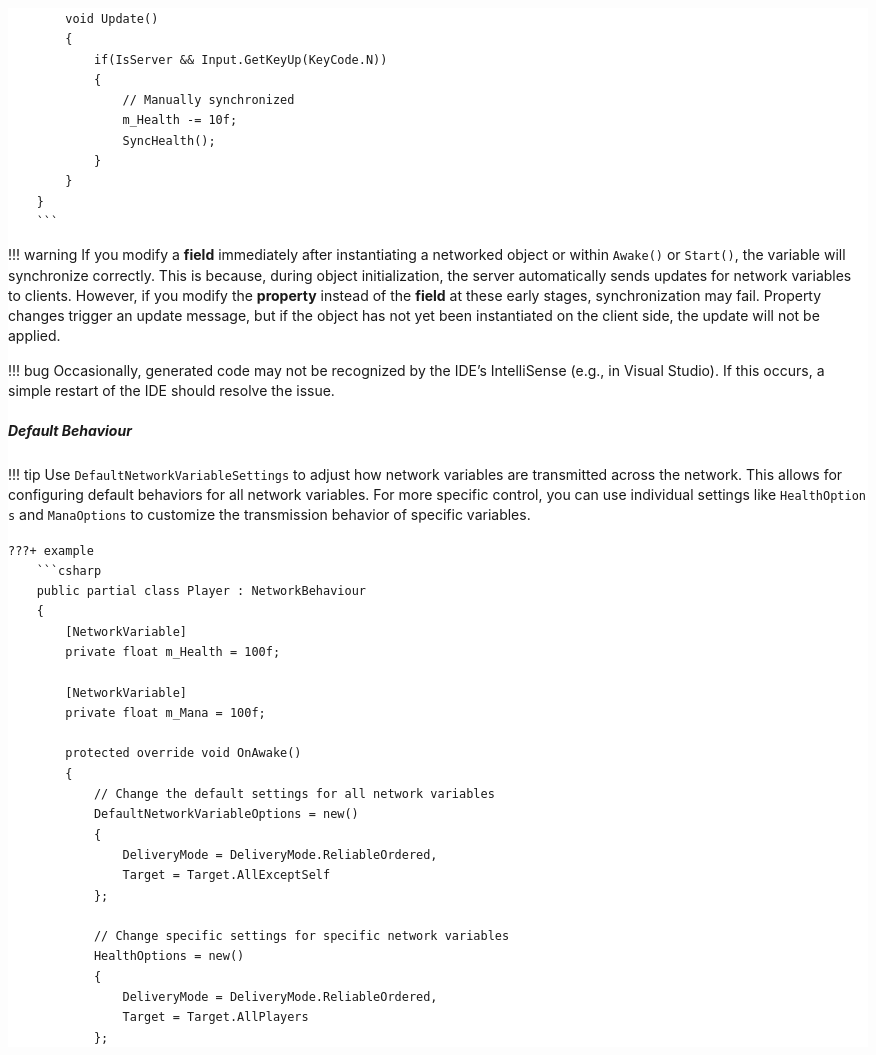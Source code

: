             void Update()
            {
                if(IsServer && Input.GetKeyUp(KeyCode.N))
                {
                    // Manually synchronized
                    m_Health -= 10f;
                    SyncHealth();
                }
            }
        }
        ```

!!! warning
    If you modify a **field** immediately after instantiating a networked object or within `Awake()` or `Start()`, the variable will synchronize correctly. This is because, during object initialization, the server automatically sends updates for network variables to clients. However, if you modify the **property** instead of the **field** at these early stages, synchronization may fail. Property changes trigger an update message, but if the object has not yet been instantiated on the client side, the update will not be applied.

!!! bug
    Occasionally, generated code may not be recognized by the IDE’s IntelliSense (e.g., in Visual Studio). If this occurs, a simple restart of the IDE should resolve the issue.

##### Default Behaviour

!!! tip
    Use `DefaultNetworkVariableSettings` to adjust how network variables are transmitted across the network. This allows for configuring default behaviors for all network variables. For more specific control, you can use individual settings like `HealthOptions` and `ManaOptions` to customize the transmission behavior of specific variables.

    ???+ example
        ```csharp
        public partial class Player : NetworkBehaviour
        {
            [NetworkVariable] 
            private float m_Health = 100f;

            [NetworkVariable] 
            private float m_Mana = 100f;

            protected override void OnAwake()
            {
                // Change the default settings for all network variables
                DefaultNetworkVariableOptions = new()
                {
                    DeliveryMode = DeliveryMode.ReliableOrdered,
                    Target = Target.AllExceptSelf
                };

                // Change specific settings for specific network variables
                HealthOptions = new()
                {
                    DeliveryMode = DeliveryMode.ReliableOrdered,
                    Target = Target.AllPlayers
                };
